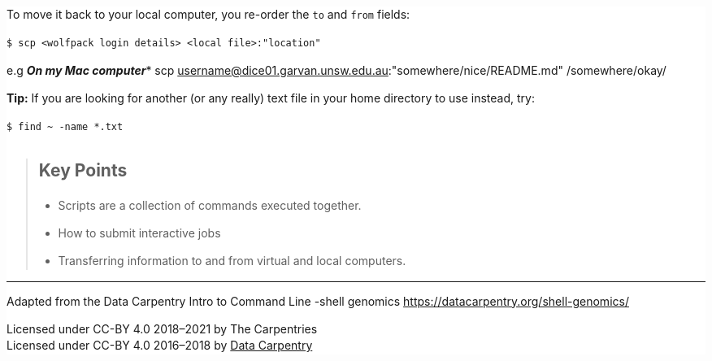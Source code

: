 To move it back to your local computer, you re-order the `to` and `from` fields:

    $ scp <wolfpack login details> <local file>:"location"
    
e.g ***On my Mac computer**** scp username@dice01.garvan.unsw.edu.au:"somewhere/nice/README.md" /somewhere/okay/


**Tip:** If you are looking for another (or any really) text file in your home directory to use instead, try:

    $ find ~ -name *.txt
    


> Key Points
> ----------
> 
> *   Scripts are a collection of commands executed together.
> 
> *    How to submit interactive jobs
>     
> *   Transferring information to and from virtual and local computers.
>     
-----

Adapted from the Data Carpentry Intro to Command Line -shell genomics https://datacarpentry.org/shell-genomics/

Licensed under CC-BY 4.0 2018–2021 by The Carpentries  
Licensed under CC-BY 4.0 2016–2018 by [Data Carpentry](http://datacarpentry.org)
